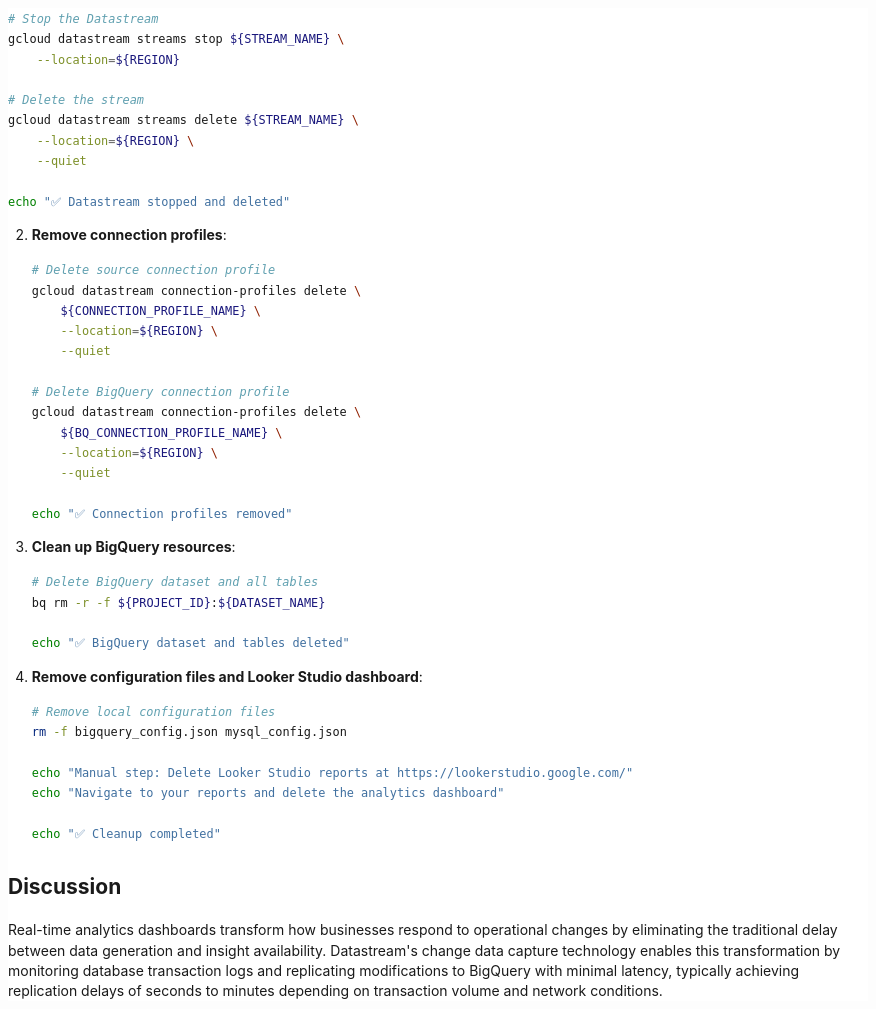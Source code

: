   ```bash
   # Stop the Datastream
   gcloud datastream streams stop ${STREAM_NAME} \
       --location=${REGION}
   
   # Delete the stream
   gcloud datastream streams delete ${STREAM_NAME} \
       --location=${REGION} \
       --quiet
   
   echo "✅ Datastream stopped and deleted"
   ```

2. **Remove connection profiles**:

   ```bash
   # Delete source connection profile
   gcloud datastream connection-profiles delete \
       ${CONNECTION_PROFILE_NAME} \
       --location=${REGION} \
       --quiet
   
   # Delete BigQuery connection profile
   gcloud datastream connection-profiles delete \
       ${BQ_CONNECTION_PROFILE_NAME} \
       --location=${REGION} \
       --quiet
   
   echo "✅ Connection profiles removed"
   ```

3. **Clean up BigQuery resources**:

   ```bash
   # Delete BigQuery dataset and all tables
   bq rm -r -f ${PROJECT_ID}:${DATASET_NAME}
   
   echo "✅ BigQuery dataset and tables deleted"
   ```

4. **Remove configuration files and Looker Studio dashboard**:

   ```bash
   # Remove local configuration files
   rm -f bigquery_config.json mysql_config.json
   
   echo "Manual step: Delete Looker Studio reports at https://lookerstudio.google.com/"
   echo "Navigate to your reports and delete the analytics dashboard"
   
   echo "✅ Cleanup completed"
   ```

## Discussion

Real-time analytics dashboards transform how businesses respond to operational changes by eliminating the traditional delay between data generation and insight availability. Datastream's change data capture technology enables this transformation by monitoring database transaction logs and replicating modifications to BigQuery with minimal latency, typically achieving replication delays of seconds to minutes depending on transaction volume and network conditions.
